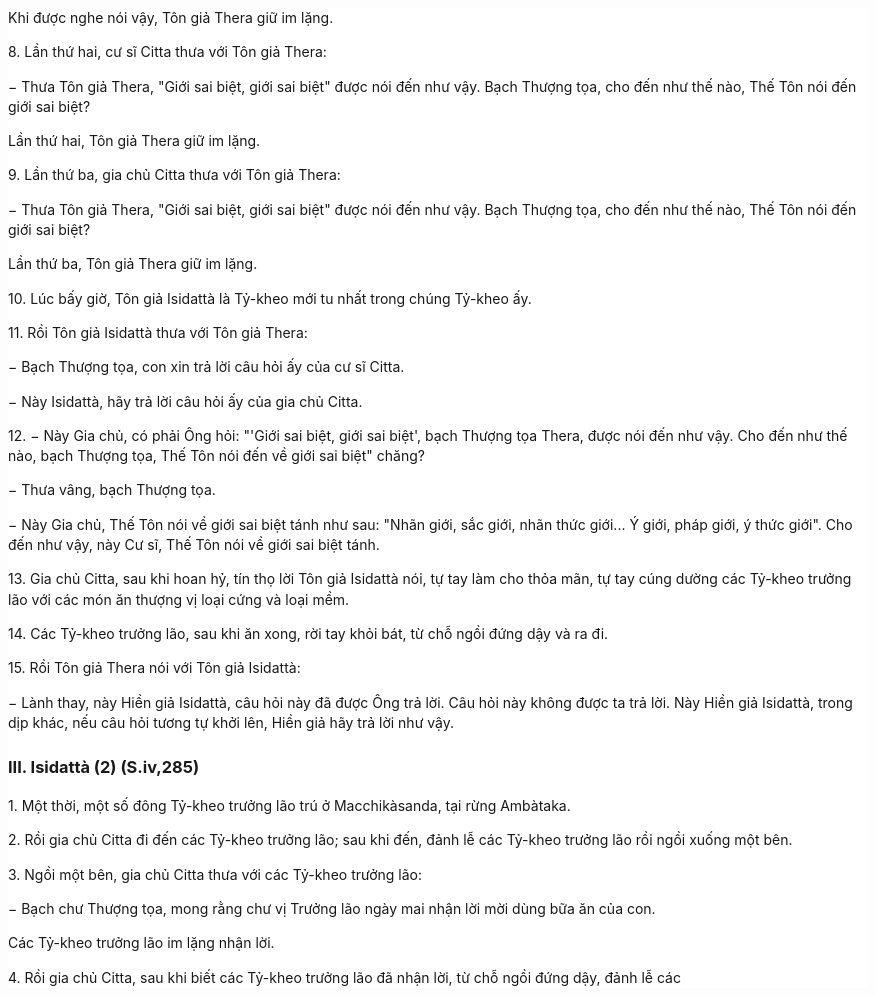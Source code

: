 Khi được nghe nói vậy, Tôn giả Thera giữ im lặng.

8\. Lần thứ hai, cư sĩ Citta thưa với Tôn giả Thera:

− Thưa Tôn giả Thera, "Giới sai biệt, giới sai biệt" được nói đến như vậy. Bạch Thượng tọa, cho đến
như thế nào, Thế Tôn nói đến giới sai biệt?

Lần thứ hai, Tôn giả Thera giữ im lặng.

9\. Lần thứ ba, gia chủ Citta thưa với Tôn giả Thera:

− Thưa Tôn giả Thera, "Giới sai biệt, giới sai biệt" được nói đến như vậy. Bạch Thượng tọa, cho đến
như thế nào, Thế Tôn nói đến giới sai biệt?

Lần thứ ba, Tôn giả Thera giữ im lặng.

10\. Lúc bấy giờ, Tôn giả Isidattà là Tỷ-kheo mới tu nhất trong chúng Tỷ-kheo ấy.

11\. Rồi Tôn giả Isidattà thưa với Tôn giả Thera:

− Bạch Thượng tọa, con xin trả lời câu hỏi ấy của cư sĩ Citta.

− Này Isidattà, hãy trả lời câu hỏi ấy của gia chủ Citta.

12\. − Này Gia chủ, có phải Ông hỏi: "'Giới sai biệt, giới sai biệt', bạch Thượng tọa Thera, được nói đến
như vậy. Cho đến như thế nào, bạch Thượng tọa, Thế Tôn nói đến về giới sai biệt" chăng?

− Thưa vâng, bạch Thượng tọa.

− Này Gia chủ, Thế Tôn nói về giới sai biệt tánh như sau: "Nhãn giới, sắc giới, nhãn thức giới... Ý giới,
pháp giới, ý thức giới". Cho đến như vậy, này Cư sĩ, Thế Tôn nói về giới sai biệt tánh.

13\. Gia chủ Citta, sau khi hoan hỷ, tín thọ lời Tôn giả Isidattà nói, tự tay làm cho thỏa mãn, tự tay cúng
dường các Tỷ-kheo trưởng lão với các món ăn thượng vị loại cứng và loại mềm.

14\. Các Tỷ-kheo trưởng lão, sau khi ăn xong, rời tay khỏi bát, từ chỗ ngồi đứng dậy và ra đi.

15\. Rồi Tôn giả Thera nói với Tôn giả Isidattà:

− Lành thay, này Hiền giả Isidattà, câu hỏi này đã được Ông trả lời. Câu hỏi này không được ta trả lời.
Này Hiền giả Isidattà, trong dịp khác, nếu câu hỏi tương tự khởi lên, Hiền giả hãy trả lời như vậy.


### III. Isidattà (2) (S.iv,285)

1\. Một thời, một số đông Tỷ-kheo trưởng lão trú ở Macchikàsanda, tại rừng Ambàtaka.

2\. Rồi gia chủ Citta đi đến các Tỷ-kheo trưởng lão; sau khi đến, đảnh lễ các Tỷ-kheo trưởng lão rồi ngồi
xuống một bên.

3\. Ngồi một bên, gia chủ Citta thưa với các Tỷ-kheo trưởng lão:

− Bạch chư Thượng tọa, mong rằng chư vị Trưởng lão ngày mai nhận lời mời dùng bữa ăn của con.

Các Tỷ-kheo trưởng lão im lặng nhận lời.

4\. Rồi gia chủ Citta, sau khi biết các Tỷ-kheo trưởng lão đã nhận lời, từ chỗ ngồi đứng dậy, đảnh lễ các
